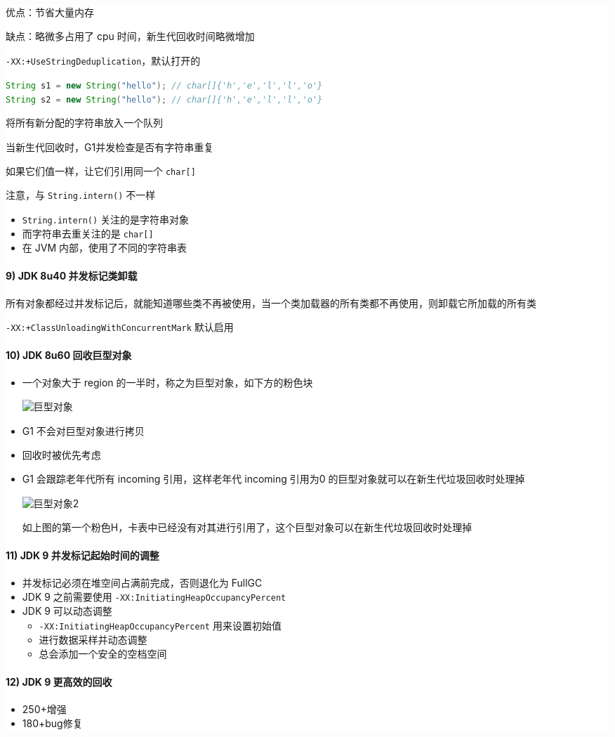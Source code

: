 优点：节省大量内存 

缺点：略微多占用了 cpu 时间，新生代回收时间略微增加

`-XX:+UseStringDeduplication`，默认打开的

```java
String s1 = new String("hello"); // char[]{'h','e','l','l','o'}
String s2 = new String("hello"); // char[]{'h','e','l','l','o'}
```

将所有新分配的字符串放入一个队列

当新生代回收时，G1并发检查是否有字符串重复

如果它们值一样，让它们引用同一个 `char[]`

注意，与 `String.intern()` 不一样 

* `String.intern()` 关注的是字符串对象 
* 而字符串去重关注的是 `char[] `
* 在 JVM 内部，使用了不同的字符串表 

#### 9) JDK 8u40 并发标记类卸载 

所有对象都经过并发标记后，就能知道哪些类不再被使用，当一个类加载器的所有类都不再使用，则卸载它所加载的所有类 

`-XX:+ClassUnloadingWithConcurrentMark` 默认启用 

#### 10) JDK 8u60 回收巨型对象 

* 一个对象大于 region 的一半时，称之为巨型对象，如下方的粉色块

  ![巨型对象](https://xycnotes.oss-cn-hangzhou.aliyuncs.com/img/202206251623140.PNG)

* G1 不会对巨型对象进行拷贝

* 回收时被优先考虑

* G1 会跟踪老年代所有 incoming 引用，这样老年代 incoming 引用为0 的巨型对象就可以在新生代垃圾回收时处理掉

  ![巨型对象2](https://xycnotes.oss-cn-hangzhou.aliyuncs.com/img/202206251623871.PNG)

  如上图的第一个粉色H，卡表中已经没有对其进行引用了，这个巨型对象可以在新生代垃圾回收时处理掉

#### 11) JDK 9 并发标记起始时间的调整 

* 并发标记必须在堆空间占满前完成，否则退化为 FullGC
* JDK 9 之前需要使用 `-XX:InitiatingHeapOccupancyPercent`
* JDK 9 可以动态调整
  * `-XX:InitiatingHeapOccupancyPercent` 用来设置初始值
  * 进行数据采样并动态调整
  * 总会添加一个安全的空档空间 

#### 12) JDK 9 更高效的回收 

* 250+增强
* 180+bug修复 

